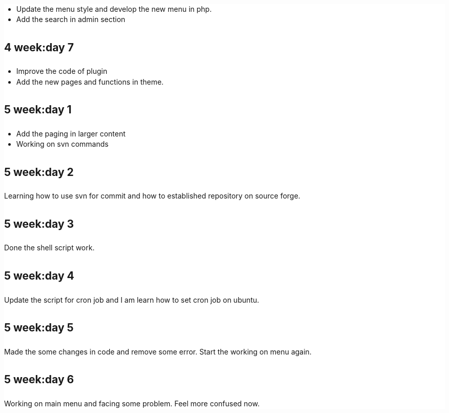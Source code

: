 -   Update the menu style and develop the new menu in php.
-   Add the search in admin section

<h2>

4 week:day 7

</h2>

-   Improve the code of plugin
-   Add the new pages and functions in theme.

<h2>

5 week:day 1

</h2>

-   Add the paging in larger content
-   Working on svn commands

<h2>

5 week:day 2

</h2>

Learning how to use svn for commit and how to established repository on
source forge.

<h2>

5 week:day 3

</h2>

Done the shell script work.

<h2>

5 week:day 4

</h2>

Update the script for cron job and I am learn how to set cron job on
ubuntu.

<h2>

5 week:day 5

</h2>

Made the some changes in code and remove some error. Start the working
on menu again.

<h2>

5 week:day 6

</h2>

Working on main menu and facing some problem. Feel more confused now.
